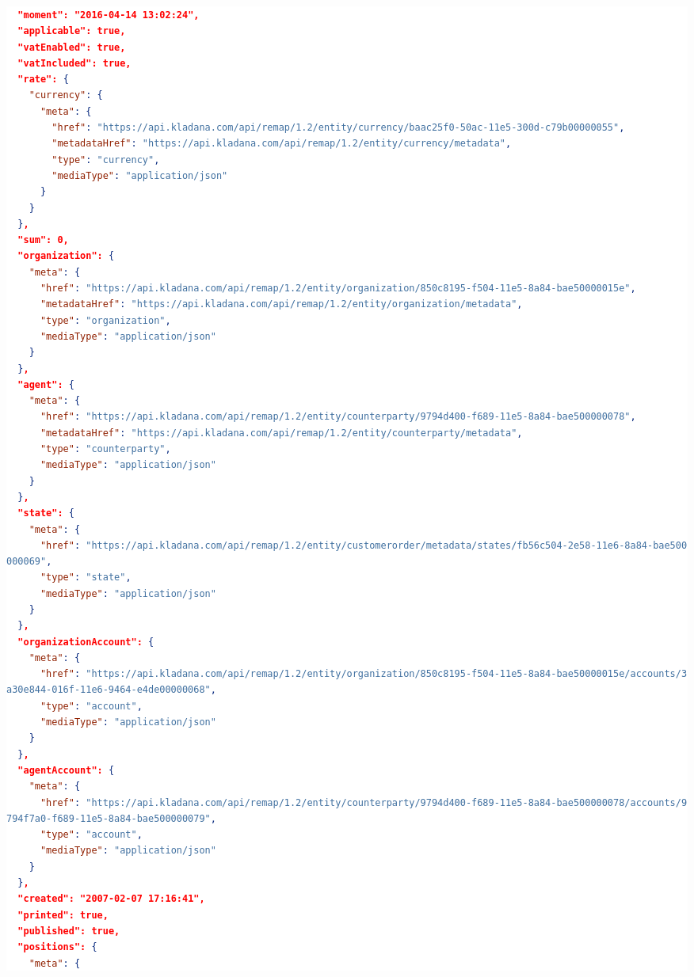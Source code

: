 ```json
  "moment": "2016-04-14 13:02:24",
  "applicable": true,
  "vatEnabled": true,
  "vatIncluded": true,
  "rate": {
    "currency": {
      "meta": {
        "href": "https://api.kladana.com/api/remap/1.2/entity/currency/baac25f0-50ac-11e5-300d-c79b00000055",
        "metadataHref": "https://api.kladana.com/api/remap/1.2/entity/currency/metadata",
        "type": "currency",
        "mediaType": "application/json"
      }
    }
  },
  "sum": 0,
  "organization": {
    "meta": {
      "href": "https://api.kladana.com/api/remap/1.2/entity/organization/850c8195-f504-11e5-8a84-bae50000015e",
      "metadataHref": "https://api.kladana.com/api/remap/1.2/entity/organization/metadata",
      "type": "organization",
      "mediaType": "application/json"
    }
  },
  "agent": {
    "meta": {
      "href": "https://api.kladana.com/api/remap/1.2/entity/counterparty/9794d400-f689-11e5-8a84-bae500000078",
      "metadataHref": "https://api.kladana.com/api/remap/1.2/entity/counterparty/metadata",
      "type": "counterparty",
      "mediaType": "application/json"
    }
  },
  "state": {
    "meta": {
      "href": "https://api.kladana.com/api/remap/1.2/entity/customerorder/metadata/states/fb56c504-2e58-11e6-8a84-bae500000069",
      "type": "state",
      "mediaType": "application/json"
    }
  },
  "organizationAccount": {
    "meta": {
      "href": "https://api.kladana.com/api/remap/1.2/entity/organization/850c8195-f504-11e5-8a84-bae50000015e/accounts/3a30e844-016f-11e6-9464-e4de00000068",
      "type": "account",
      "mediaType": "application/json"
    }
  },
  "agentAccount": {
    "meta": {
      "href": "https://api.kladana.com/api/remap/1.2/entity/counterparty/9794d400-f689-11e5-8a84-bae500000078/accounts/9794f7a0-f689-11e5-8a84-bae500000079",
      "type": "account",
      "mediaType": "application/json"
    }
  },
  "created": "2007-02-07 17:16:41",
  "printed": true,
  "published": true,
  "positions": {
    "meta": {
```